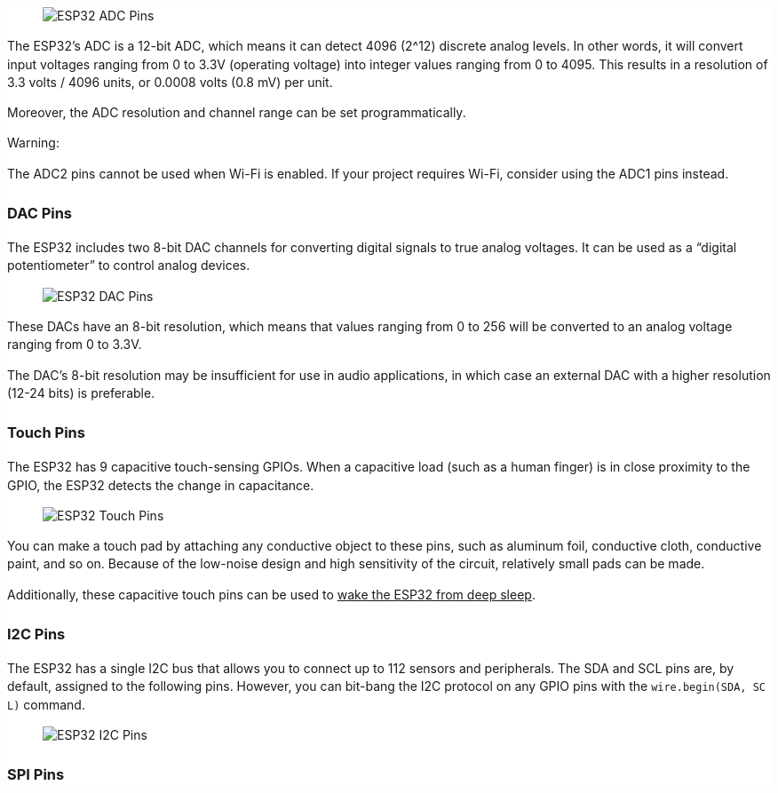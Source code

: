 <figure><img src="https://lastminuteengineers.b-cdn.net/wp-content/uploads/iot/ESP32-ADC-Pins.png" alt="ESP32 ADC Pins" height="346" width="581"><figcaption></figcaption></figure>

The ESP32’s ADC is a 12-bit ADC, which means it can detect 4096 (2^12) discrete analog levels. In other words, it will convert input voltages ranging from 0 to 3.3V (operating voltage) into integer values ranging from 0 to 4095. This results in a resolution of 3.3 volts / 4096 units, or 0.0008 volts (0.8 mV) per unit.

Moreover, the ADC resolution and channel range can be set programmatically.

Warning:

The ADC2 pins cannot be used when Wi-Fi is enabled. If your project requires Wi-Fi, consider using the ADC1 pins instead.

### DAC Pins <a href="#esp32-dac-pins" id="esp32-dac-pins"></a>

The ESP32 includes two 8-bit DAC channels for converting digital signals to true analog voltages. It can be used as a “digital potentiometer” to control analog devices.

<figure><img src="https://lastminuteengineers.b-cdn.net/wp-content/uploads/iot/ESP32-DAC-Pins.png" alt="ESP32 DAC Pins" height="346" width="581"><figcaption></figcaption></figure>

These DACs have an 8-bit resolution, which means that values ranging from 0 to 256 will be converted to an analog voltage ranging from 0 to 3.3V.

The DAC’s 8-bit resolution may be insufficient for use in audio applications, in which case an external DAC with a higher resolution (12-24 bits) is preferable.

### Touch Pins <a href="#esp32-touch-pins" id="esp32-touch-pins"></a>

The ESP32 has 9 capacitive touch-sensing GPIOs. When a capacitive load (such as a human finger) is in close proximity to the GPIO, the ESP32 detects the change in capacitance.

<figure><img src="https://lastminuteengineers.b-cdn.net/wp-content/uploads/iot/ESP32-Touch-Pins.png" alt="ESP32 Touch Pins" height="346" width="581"><figcaption></figcaption></figure>

You can make a touch pad by attaching any conductive object to these pins, such as aluminum foil, conductive cloth, conductive paint, and so on. Because of the low-noise design and high sensitivity of the circuit, relatively small pads can be made.

Additionally, these capacitive touch pins can be used to [wake the ESP32 from deep sleep](https://lastminuteengineers.com/esp32-deep-sleep-wakeup-sources/#esp32-wakeup-source-touch-pad).

### I2C Pins <a href="#esp32-i2c-pins" id="esp32-i2c-pins"></a>

The ESP32 has a single I2C bus that allows you to connect up to 112 sensors and peripherals. The SDA and SCL pins are, by default, assigned to the following pins. However, you can bit-bang the I2C protocol on any GPIO pins with the `wire.begin(SDA, SCL)` command.

<figure><img src="https://lastminuteengineers.b-cdn.net/wp-content/uploads/iot/ESP32-I2C-Pins.png" alt="ESP32 I2C Pins" height="346" width="581"><figcaption></figcaption></figure>

### SPI Pins <a href="#esp32-spi-pins" id="esp32-spi-pins"></a>
